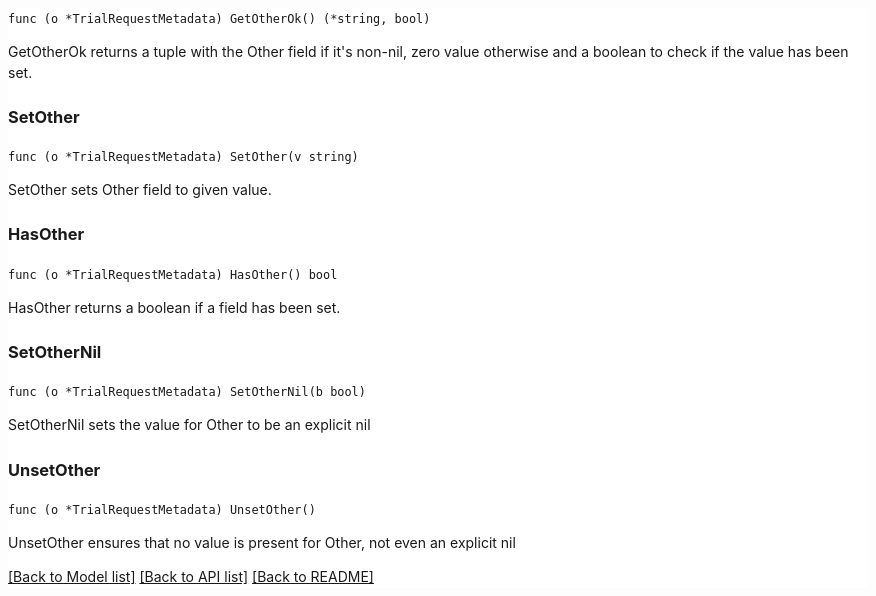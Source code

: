 `func (o *TrialRequestMetadata) GetOtherOk() (*string, bool)`

GetOtherOk returns a tuple with the Other field if it's non-nil, zero value otherwise
and a boolean to check if the value has been set.

### SetOther

`func (o *TrialRequestMetadata) SetOther(v string)`

SetOther sets Other field to given value.

### HasOther

`func (o *TrialRequestMetadata) HasOther() bool`

HasOther returns a boolean if a field has been set.

### SetOtherNil

`func (o *TrialRequestMetadata) SetOtherNil(b bool)`

 SetOtherNil sets the value for Other to be an explicit nil

### UnsetOther
`func (o *TrialRequestMetadata) UnsetOther()`

UnsetOther ensures that no value is present for Other, not even an explicit nil

[[Back to Model list]](../README.md#documentation-for-models) [[Back to API list]](../README.md#documentation-for-api-endpoints) [[Back to README]](../README.md)


